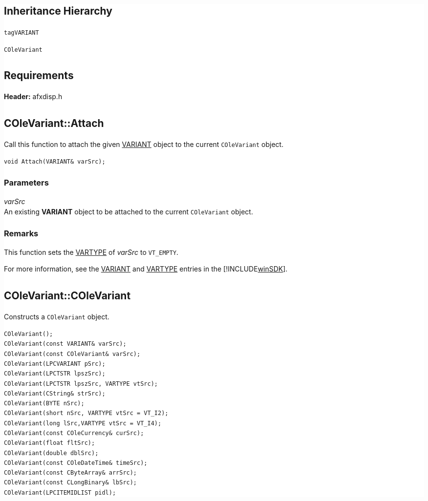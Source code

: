 ## Inheritance Hierarchy  
 `tagVARIANT`  
  
 `COleVariant`  
  
## Requirements  
 **Header:** afxdisp.h  
  
##  <a name="colevariant__attach"></a>  COleVariant::Attach  
 Call this function to attach the given [VARIANT](http://msdn.microsoft.com/en-us/e305240e-9e11-4006-98cc-26f4932d2118) object to the current `COleVariant` object.  
  
```  
void Attach(VARIANT& varSrc);
```  
  
### Parameters  
 *varSrc*  
 An existing **VARIANT** object to be attached to the current `COleVariant` object.  
  
### Remarks  
 This function sets the [VARTYPE](http://msdn.microsoft.com/en-us/317b911b-1805-402d-a9cb-159546bc88b4) of *varSrc* to `VT_EMPTY`.  
  
 For more information, see the [VARIANT](http://msdn.microsoft.com/en-us/e305240e-9e11-4006-98cc-26f4932d2118) and [VARTYPE](http://msdn.microsoft.com/en-us/317b911b-1805-402d-a9cb-159546bc88b4) entries in the [!INCLUDE[winSDK](../../includes/winsdk-md.md)].  
  
##  <a name="colevariant__colevariant"></a>  COleVariant::COleVariant  
 Constructs a `COleVariant` object.  
  
```  
COleVariant(); 
COleVariant(const VARIANT& varSrc); 
COleVariant(const COleVariant& varSrc); 
COleVariant(LPCVARIANT pSrc); 
COleVariant(LPCTSTR lpszSrc); 
COleVariant(LPCTSTR lpszSrc, VARTYPE vtSrc); 
COleVariant(CString& strSrc); 
COleVariant(BYTE nSrc); 
COleVariant(short nSrc, VARTYPE vtSrc = VT_I2); 
COleVariant(long lSrc,VARTYPE vtSrc = VT_I4); 
COleVariant(const COleCurrency& curSrc); 
COleVariant(float fltSrc); 
COleVariant(double dblSrc); 
COleVariant(const COleDateTime& timeSrc); 
COleVariant(const CByteArray& arrSrc); 
COleVariant(const CLongBinary& lbSrc); 
COleVariant(LPCITEMIDLIST pidl);
```  
  